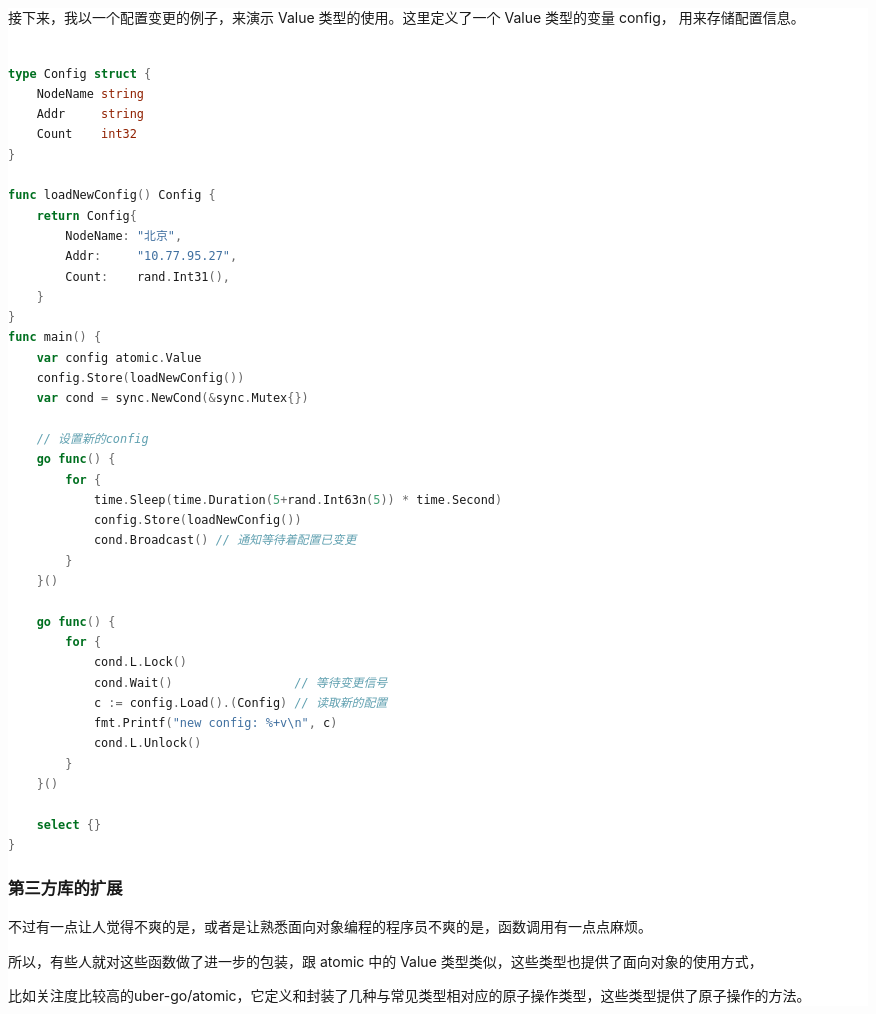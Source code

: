 接下来，我以一个配置变更的例子，来演示 Value 类型的使用。这里定义了一个 Value 类型的变量 config， 用来存储配置信息。

```go

type Config struct {
    NodeName string
    Addr     string
    Count    int32
}

func loadNewConfig() Config {
    return Config{
        NodeName: "北京",
        Addr:     "10.77.95.27",
        Count:    rand.Int31(),
    }
}
func main() {
    var config atomic.Value
    config.Store(loadNewConfig())
    var cond = sync.NewCond(&sync.Mutex{})

    // 设置新的config
    go func() {
        for {
            time.Sleep(time.Duration(5+rand.Int63n(5)) * time.Second)
            config.Store(loadNewConfig())
            cond.Broadcast() // 通知等待着配置已变更
        }
    }()

    go func() {
        for {
            cond.L.Lock()
            cond.Wait()                 // 等待变更信号
            c := config.Load().(Config) // 读取新的配置
            fmt.Printf("new config: %+v\n", c)
            cond.L.Unlock()
        }
    }()

    select {}
}
```

### 第三方库的扩展

不过有一点让人觉得不爽的是，或者是让熟悉面向对象编程的程序员不爽的是，函数调用有一点点麻烦。

所以，有些人就对这些函数做了进一步的包装，跟 atomic 中的 Value 类型类似，这些类型也提供了面向对象的使用方式，

比如关注度比较高的uber-go/atomic，它定义和封装了几种与常见类型相对应的原子操作类型，这些类型提供了原子操作的方法。
